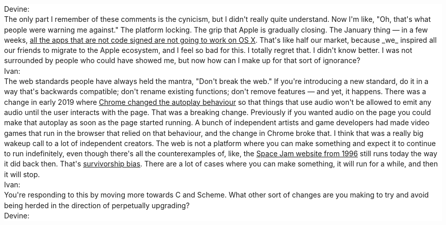   <div class="block">
    <div class="name">Devine:</div>
      The only part I remember of these comments is the cynicism, but I didn't really quite understand. Now I'm like, "Oh, that's what people were warning me against." The platform locking. The grip that Apple is gradually closing. The January thing — in a few weeks, <a href="https://eclecticlight.co/2019/06/07/notarization-in-mojave-and-catalina/">all the apps that are not code signed are not going to work on OS X</a>. That's like half our market, because _we_ inspired all our friends to migrate to the Apple ecosystem, and I feel so bad for this. I totally regret that. I didn't know better. I was not surrounded by people who could have showed me, but now how can I make up for that sort of ignorance?
  </div>

  <div class="block">
    <div class="name">Ivan:</div>
      The web standards people have always held the mantra, "Don't break the web." If you're introducing a new standard, do it in a way that's backwards compatible; don't rename existing functions; don't remove features — and yet, it happens. There was a change in early 2019 where <a href="https://developers.google.com/web/updates/2018/11/web-audio-autoplay">Chrome changed the autoplay behaviour</a> so that things that use audio won't be allowed to emit any audio until the user interacts with the page. That was a breaking change. Previously if you wanted audio on the page you could make that autoplay as soon as the page started running. A bunch of independent artists and game developers had made video games that run in the browser that relied on that behaviour, and the change in Chrome broke that. I think that was a really big wakeup call to a lot of independent creators. The web is not a platform where you can make something and expect it to continue to run indefinitely, even though there's all the counterexamples of, like, the <a href="https://www.spacejam.com">Space Jam website from 1996</a> still runs today the way it did back then. That's <a href="https://en.wikipedia.org/wiki/Survivorship_bias">survivorship bias</a>. There are a lot of cases where you can make something, it will run for a while, and then it will stop.
  </div>

  <div class="block">
    <div class="name">Ivan:</div>
      You're responding to this by moving more towards C and Scheme. What other sort of changes are you making to try and avoid being herded in the direction of perpetually upgrading?
  </div>

  <div class="block">
    <div class="name">Devine:</div>